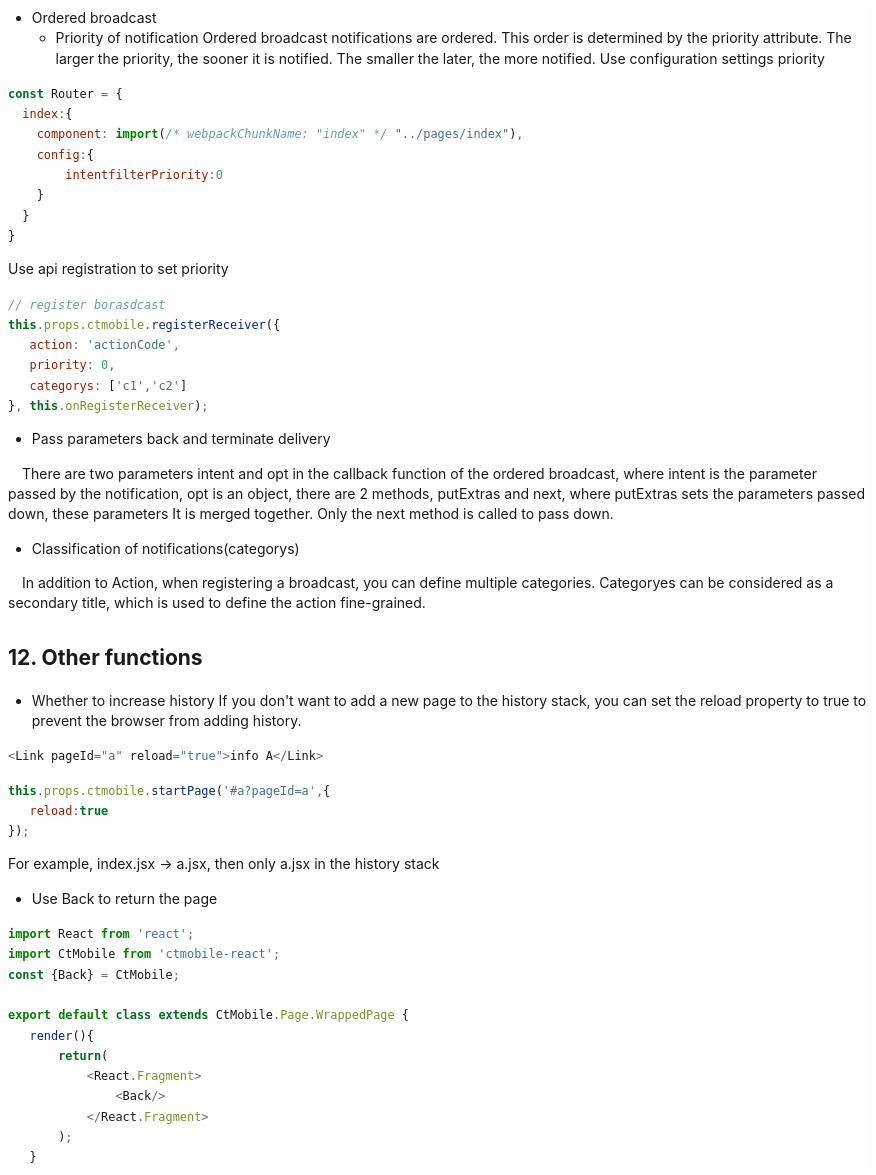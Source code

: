  ```js
 ```
 * Ordered broadcast
   * Priority of notification
   Ordered broadcast notifications are ordered. This order is determined by the priority attribute. The larger the priority, the sooner it is notified. The smaller the later, the more notified.
 Use configuration settings priority
```js
const Router = {
  index:{
    component: import(/* webpackChunkName: "index" */ "../pages/index"),
    config:{
        intentfilterPriority:0
    }
  }
}
```
 Use api registration to set priority
 ```js
 // register borasdcast
 this.props.ctmobile.registerReceiver({
    action: 'actionCode',
    priority: 0,
    categorys: ['c1','c2']
 }, this.onRegisterReceiver);
 ```
   * Pass parameters back and terminate delivery

&ensp;&ensp;There are two parameters intent and opt in the callback function of the ordered broadcast, where intent is the parameter passed by the notification, opt is an object, there are 2 methods, putExtras and next, where putExtras sets the parameters passed down, these parameters It is merged together. Only the next method is called to pass down.

   * Classification of notifications(categorys)

&ensp;&ensp;In addition to Action, when registering a broadcast, you can define multiple categories. Categoryes can be considered as a secondary title, which is used to define the action fine-grained.

**12. Other functions**
---------
 * Whether to increase history
 If you don't want to add a new page to the history stack, you can set the reload property to true to prevent the browser from adding history.
 ```js
<Link pageId="a" reload="true">info A</Link>
 ```
 ```js
 this.props.ctmobile.startPage('#a?pageId=a',{
    reload:true
 });
 ```
 For example, index.jsx -> a.jsx, then only a.jsx in the history stack

 * Use Back to return the page
 ```js
 import React from 'react';
 import CtMobile from 'ctmobile-react';
 const {Back} = CtMobile;

 export default class extends CtMobile.Page.WrappedPage {
    render(){
        return(
            <React.Fragment>
                <Back/>
            </React.Fragment>
        );
    }
 ```